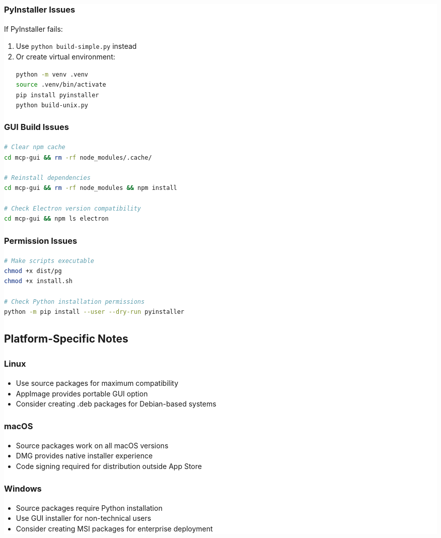### PyInstaller Issues
If PyInstaller fails:
1. Use `python build-simple.py` instead
2. Or create virtual environment:
   ```bash
   python -m venv .venv
   source .venv/bin/activate
   pip install pyinstaller
   python build-unix.py
   ```

### GUI Build Issues
```bash
# Clear npm cache
cd mcp-gui && rm -rf node_modules/.cache/

# Reinstall dependencies
cd mcp-gui && rm -rf node_modules && npm install

# Check Electron version compatibility
cd mcp-gui && npm ls electron
```

### Permission Issues
```bash
# Make scripts executable
chmod +x dist/pg
chmod +x install.sh

# Check Python installation permissions
python -m pip install --user --dry-run pyinstaller
```

## Platform-Specific Notes

### Linux
- Use source packages for maximum compatibility
- AppImage provides portable GUI option
- Consider creating .deb packages for Debian-based systems

### macOS
- Source packages work on all macOS versions
- DMG provides native installer experience
- Code signing required for distribution outside App Store

### Windows
- Source packages require Python installation
- Use GUI installer for non-technical users
- Consider creating MSI packages for enterprise deployment
